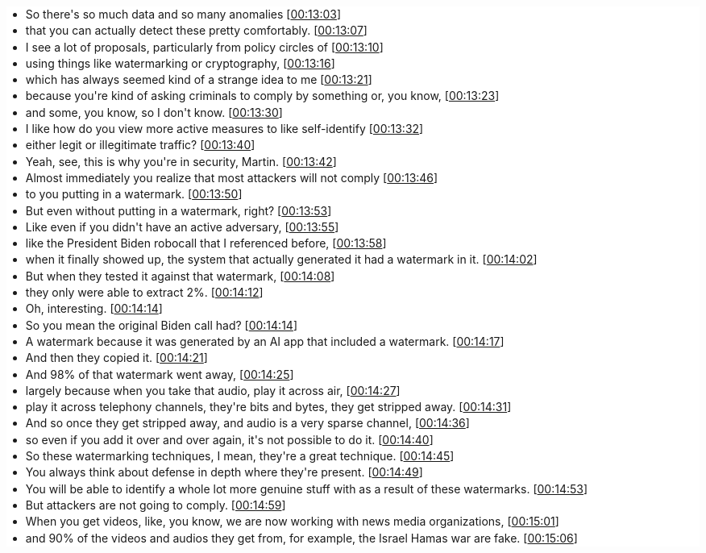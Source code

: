 *  So there's so much data and so many anomalies [[00:13:03](https://www.youtube.com/watch?v=l-p9xZI3w_I&t=783.36s)]
*  that you can actually detect these pretty comfortably. [[00:13:07](https://www.youtube.com/watch?v=l-p9xZI3w_I&t=787.12s)]
*  I see a lot of proposals, particularly from policy circles of [[00:13:10](https://www.youtube.com/watch?v=l-p9xZI3w_I&t=790.3199999999999s)]
*  using things like watermarking or cryptography, [[00:13:16](https://www.youtube.com/watch?v=l-p9xZI3w_I&t=796.56s)]
*  which has always seemed kind of a strange idea to me [[00:13:21](https://www.youtube.com/watch?v=l-p9xZI3w_I&t=801.28s)]
*  because you're kind of asking criminals to comply by something or, you know, [[00:13:23](https://www.youtube.com/watch?v=l-p9xZI3w_I&t=803.76s)]
*  and some, you know, so I don't know. [[00:13:30](https://www.youtube.com/watch?v=l-p9xZI3w_I&t=810.16s)]
*  I like how do you view more active measures to like self-identify [[00:13:32](https://www.youtube.com/watch?v=l-p9xZI3w_I&t=812.64s)]
*  either legit or illegitimate traffic? [[00:13:40](https://www.youtube.com/watch?v=l-p9xZI3w_I&t=820.16s)]
*  Yeah, see, this is why you're in security, Martin. [[00:13:42](https://www.youtube.com/watch?v=l-p9xZI3w_I&t=822.8s)]
*  Almost immediately you realize that most attackers will not comply [[00:13:46](https://www.youtube.com/watch?v=l-p9xZI3w_I&t=826.08s)]
*  to you putting in a watermark. [[00:13:50](https://www.youtube.com/watch?v=l-p9xZI3w_I&t=830.96s)]
*  But even without putting in a watermark, right? [[00:13:53](https://www.youtube.com/watch?v=l-p9xZI3w_I&t=833.36s)]
*  Like even if you didn't have an active adversary, [[00:13:55](https://www.youtube.com/watch?v=l-p9xZI3w_I&t=835.92s)]
*  like the President Biden robocall that I referenced before, [[00:13:58](https://www.youtube.com/watch?v=l-p9xZI3w_I&t=838.48s)]
*  when it finally showed up, the system that actually generated it had a watermark in it. [[00:14:02](https://www.youtube.com/watch?v=l-p9xZI3w_I&t=842.64s)]
*  But when they tested it against that watermark, [[00:14:08](https://www.youtube.com/watch?v=l-p9xZI3w_I&t=848.88s)]
*  they only were able to extract 2%. [[00:14:12](https://www.youtube.com/watch?v=l-p9xZI3w_I&t=852.08s)]
*  Oh, interesting. [[00:14:14](https://www.youtube.com/watch?v=l-p9xZI3w_I&t=854.16s)]
*  So you mean the original Biden call had? [[00:14:14](https://www.youtube.com/watch?v=l-p9xZI3w_I&t=854.96s)]
*  A watermark because it was generated by an AI app that included a watermark. [[00:14:17](https://www.youtube.com/watch?v=l-p9xZI3w_I&t=857.44s)]
*  And then they copied it. [[00:14:21](https://www.youtube.com/watch?v=l-p9xZI3w_I&t=861.92s)]
*  And 98% of that watermark went away, [[00:14:25](https://www.youtube.com/watch?v=l-p9xZI3w_I&t=865.12s)]
*  largely because when you take that audio, play it across air, [[00:14:27](https://www.youtube.com/watch?v=l-p9xZI3w_I&t=867.92s)]
*  play it across telephony channels, they're bits and bytes, they get stripped away. [[00:14:31](https://www.youtube.com/watch?v=l-p9xZI3w_I&t=871.92s)]
*  And so once they get stripped away, and audio is a very sparse channel, [[00:14:36](https://www.youtube.com/watch?v=l-p9xZI3w_I&t=876.7199999999999s)]
*  so even if you add it over and over again, it's not possible to do it. [[00:14:40](https://www.youtube.com/watch?v=l-p9xZI3w_I&t=880.56s)]
*  So these watermarking techniques, I mean, they're a great technique. [[00:14:45](https://www.youtube.com/watch?v=l-p9xZI3w_I&t=885.1999999999999s)]
*  You always think about defense in depth where they're present. [[00:14:49](https://www.youtube.com/watch?v=l-p9xZI3w_I&t=889.36s)]
*  You will be able to identify a whole lot more genuine stuff with as a result of these watermarks. [[00:14:53](https://www.youtube.com/watch?v=l-p9xZI3w_I&t=893.28s)]
*  But attackers are not going to comply. [[00:14:59](https://www.youtube.com/watch?v=l-p9xZI3w_I&t=899.36s)]
*  When you get videos, like, you know, we are now working with news media organizations, [[00:15:01](https://www.youtube.com/watch?v=l-p9xZI3w_I&t=901.6s)]
*  and 90% of the videos and audios they get from, for example, the Israel Hamas war are fake. [[00:15:06](https://www.youtube.com/watch?v=l-p9xZI3w_I&t=906.32s)]